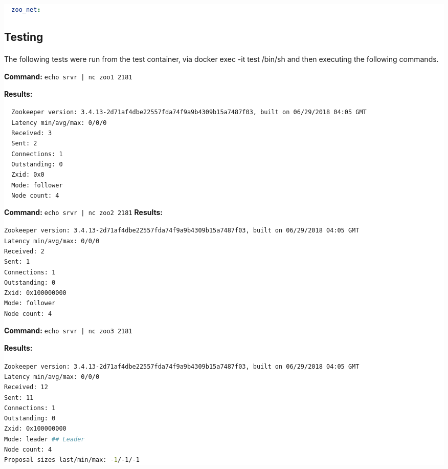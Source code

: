 ``` yaml
  zoo_net:
```

## Testing

The following tests were run from the test container, via docker exec -it test /bin/sh and then executing the following commands.

**Command:** `echo srvr | nc zoo1 2181`

**Results:**

``` bash
  Zookeeper version: 3.4.13-2d71af4dbe22557fda74f9a9b4309b15a7487f03, built on 06/29/2018 04:05 GMT
  Latency min/avg/max: 0/0/0
  Received: 3
  Sent: 2
  Connections: 1
  Outstanding: 0
  Zxid: 0x0
  Mode: follower
  Node count: 4
```

**Command:** `echo srvr | nc zoo2 2181`
**Results:**

``` bash
Zookeeper version: 3.4.13-2d71af4dbe22557fda74f9a9b4309b15a7487f03, built on 06/29/2018 04:05 GMT
Latency min/avg/max: 0/0/0
Received: 2
Sent: 1
Connections: 1
Outstanding: 0
Zxid: 0x100000000
Mode: follower
Node count: 4
```

**Command:** `echo srvr | nc zoo3 2181`

**Results:**

``` bash
Zookeeper version: 3.4.13-2d71af4dbe22557fda74f9a9b4309b15a7487f03, built on 06/29/2018 04:05 GMT
Latency min/avg/max: 0/0/0
Received: 12
Sent: 11
Connections: 1
Outstanding: 0
Zxid: 0x100000000
Mode: leader ## Leader
Node count: 4
Proposal sizes last/min/max: -1/-1/-1
```
